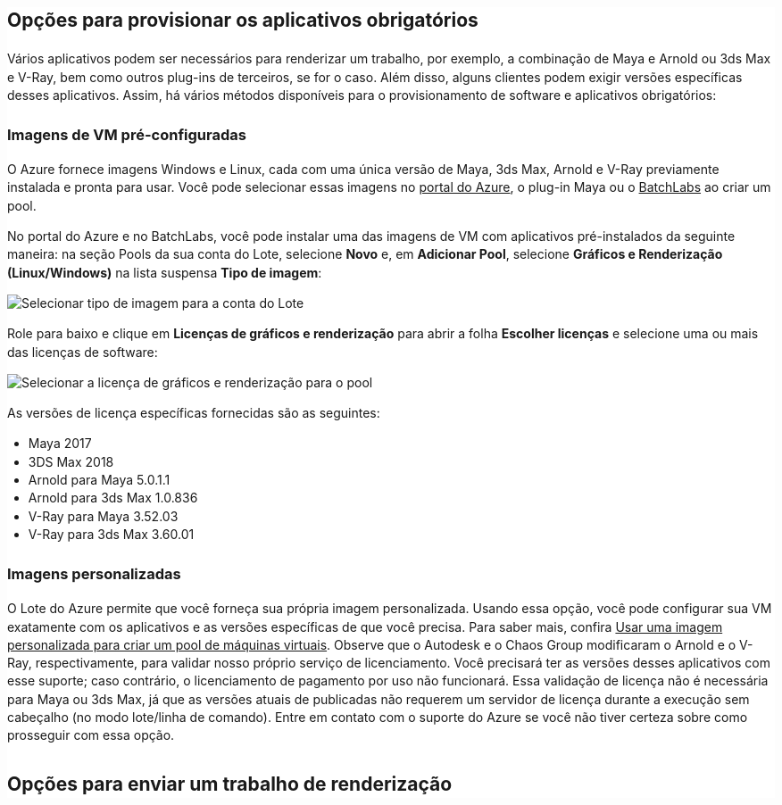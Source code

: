 ## <a name="options-for-provisioning-required-applications"></a>Opções para provisionar os aplicativos obrigatórios

Vários aplicativos podem ser necessários para renderizar um trabalho, por exemplo, a combinação de Maya e Arnold ou 3ds Max e V-Ray, bem como outros plug-ins de terceiros, se for o caso. Além disso, alguns clientes podem exigir versões específicas desses aplicativos. Assim, há vários métodos disponíveis para o provisionamento de software e aplicativos obrigatórios:

### <a name="pre-configured-vm-images"></a>Imagens de VM pré-configuradas

O Azure fornece imagens Windows e Linux, cada com uma única versão de Maya, 3ds Max, Arnold e V-Ray previamente instalada e pronta para usar. Você pode selecionar essas imagens no [portal do Azure](https://portal.azure.com), o plug-in Maya ou o [BatchLabs](https://azure.github.io/BatchLabs) ao criar um pool.

No portal do Azure e no BatchLabs, você pode instalar uma das imagens de VM com aplicativos pré-instalados da seguinte maneira: na seção Pools da sua conta do Lote, selecione **Novo** e, em **Adicionar Pool**, selecione **Gráficos e Renderização (Linux/Windows)** na lista suspensa **Tipo de imagem**:

![Selecionar tipo de imagem para a conta do Lote](./media/batch-rendering-service/add-pool.png)

Role para baixo e clique em **Licenças de gráficos e renderização** para abrir a folha **Escolher licenças** e selecione uma ou mais das licenças de software:

![Selecionar a licença de gráficos e renderização para o pool](./media/batch-rendering-service/graphics-licensing.png)

As versões de licença específicas fornecidas são as seguintes:

- Maya 2017
- 3DS Max 2018
- Arnold para Maya 5.0.1.1
- Arnold para 3ds Max 1.0.836
- V-Ray para Maya 3.52.03
- V-Ray para 3ds Max 3.60.01

### <a name="custom-images"></a>Imagens personalizadas

O Lote do Azure permite que você forneça sua própria imagem personalizada. Usando essa opção, você pode configurar sua VM exatamente com os aplicativos e as versões específicas de que você precisa. Para saber mais, confira [Usar uma imagem personalizada para criar um pool de máquinas virtuais](https://docs.microsoft.com/en-us/azure/batch/batch-custom-images). Observe que o Autodesk e o Chaos Group modificaram o Arnold e o V-Ray, respectivamente, para validar nosso próprio serviço de licenciamento. Você precisará ter as versões desses aplicativos com esse suporte; caso contrário, o licenciamento de pagamento por uso não funcionará. Essa validação de licença não é necessária para Maya ou 3ds Max, já que as versões atuais de publicadas não requerem um servidor de licença durante a execução sem cabeçalho (no modo lote/linha de comando). Entre em contato com o suporte do Azure se você não tiver certeza sobre como prosseguir com essa opção.

## <a name="options-for-submitting-a-render-job"></a>Opções para enviar um trabalho de renderização
